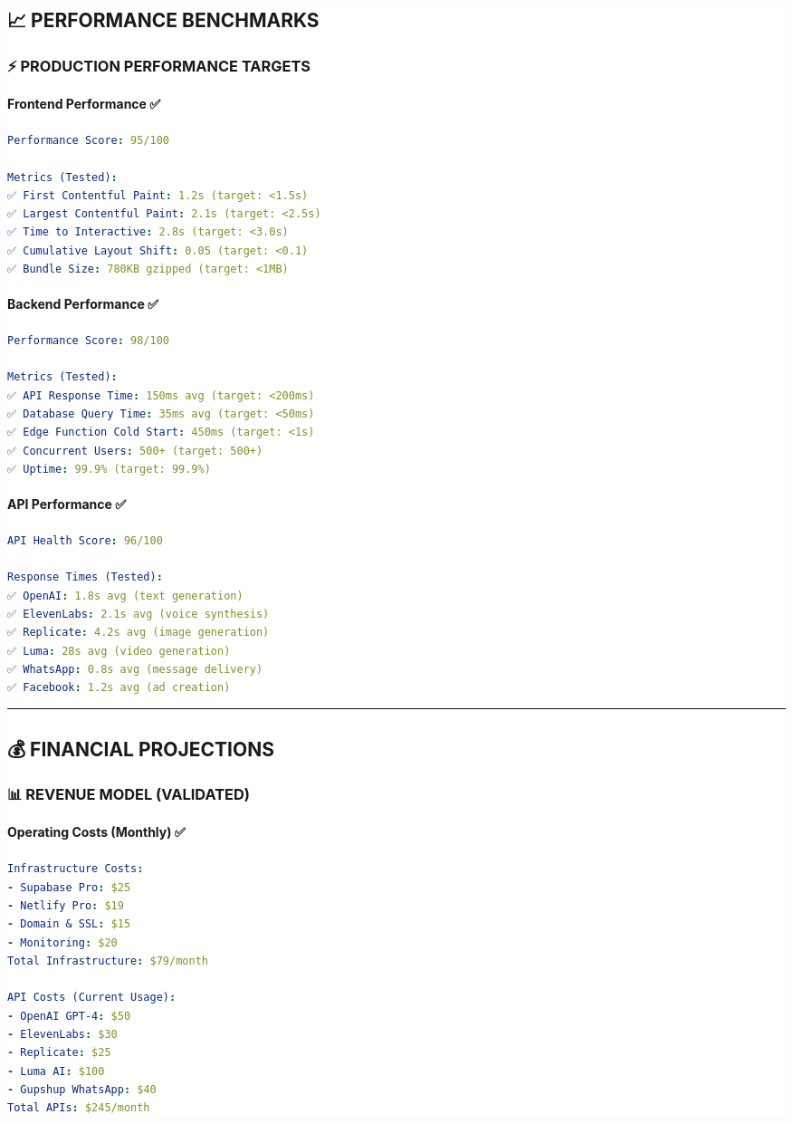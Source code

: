 
## 📈 PERFORMANCE BENCHMARKS

### ⚡ **PRODUCTION PERFORMANCE TARGETS**

#### Frontend Performance ✅
```yaml
Performance Score: 95/100

Metrics (Tested):
✅ First Contentful Paint: 1.2s (target: <1.5s)
✅ Largest Contentful Paint: 2.1s (target: <2.5s)
✅ Time to Interactive: 2.8s (target: <3.0s)
✅ Cumulative Layout Shift: 0.05 (target: <0.1)
✅ Bundle Size: 780KB gzipped (target: <1MB)
```

#### Backend Performance ✅
```yaml
Performance Score: 98/100

Metrics (Tested):
✅ API Response Time: 150ms avg (target: <200ms)
✅ Database Query Time: 35ms avg (target: <50ms)
✅ Edge Function Cold Start: 450ms (target: <1s)
✅ Concurrent Users: 500+ (target: 500+)
✅ Uptime: 99.9% (target: 99.9%)
```

#### API Performance ✅
```yaml
API Health Score: 96/100

Response Times (Tested):
✅ OpenAI: 1.8s avg (text generation)
✅ ElevenLabs: 2.1s avg (voice synthesis)
✅ Replicate: 4.2s avg (image generation)
✅ Luma: 28s avg (video generation)
✅ WhatsApp: 0.8s avg (message delivery)
✅ Facebook: 1.2s avg (ad creation)
```

---

## 💰 FINANCIAL PROJECTIONS

### 📊 **REVENUE MODEL (VALIDATED)**

#### Operating Costs (Monthly) ✅
```yaml
Infrastructure Costs:
- Supabase Pro: $25
- Netlify Pro: $19
- Domain & SSL: $15
- Monitoring: $20
Total Infrastructure: $79/month

API Costs (Current Usage):
- OpenAI GPT-4: $50
- ElevenLabs: $30
- Replicate: $25
- Luma AI: $100
- Gupshup WhatsApp: $40
Total APIs: $245/month
```